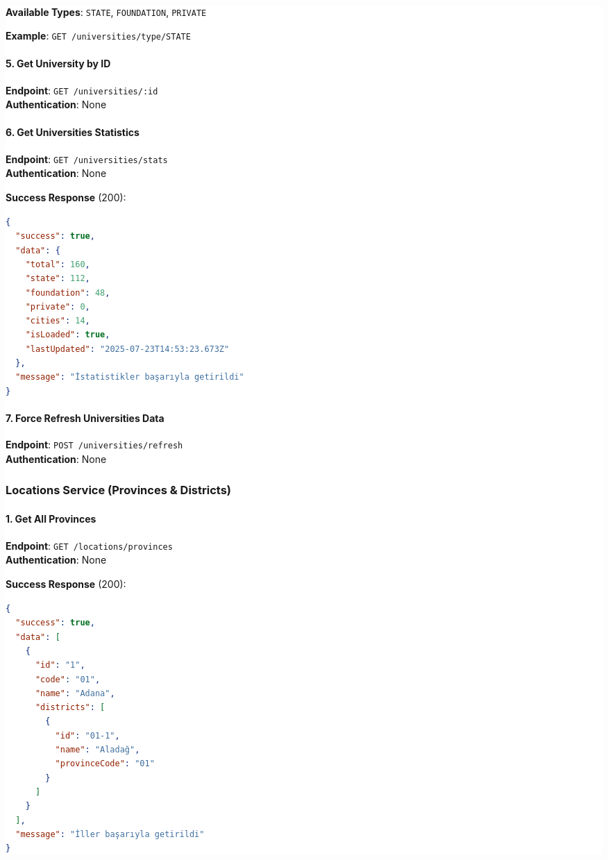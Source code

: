 **Available Types**: `STATE`, `FOUNDATION`, `PRIVATE`

**Example**: `GET /universities/type/STATE`

#### 5. Get University by ID

**Endpoint**: `GET /universities/:id`  
**Authentication**: None

#### 6. Get Universities Statistics

**Endpoint**: `GET /universities/stats`  
**Authentication**: None

**Success Response** (200):

```json
{
  "success": true,
  "data": {
    "total": 160,
    "state": 112,
    "foundation": 48,
    "private": 0,
    "cities": 14,
    "isLoaded": true,
    "lastUpdated": "2025-07-23T14:53:23.673Z"
  },
  "message": "İstatistikler başarıyla getirildi"
}
```

#### 7. Force Refresh Universities Data

**Endpoint**: `POST /universities/refresh`  
**Authentication**: None

### Locations Service (Provinces & Districts)

#### 1. Get All Provinces

**Endpoint**: `GET /locations/provinces`  
**Authentication**: None

**Success Response** (200):

```json
{
  "success": true,
  "data": [
    {
      "id": "1",
      "code": "01",
      "name": "Adana",
      "districts": [
        {
          "id": "01-1",
          "name": "Aladağ",
          "provinceCode": "01"
        }
      ]
    }
  ],
  "message": "İller başarıyla getirildi"
}
```
